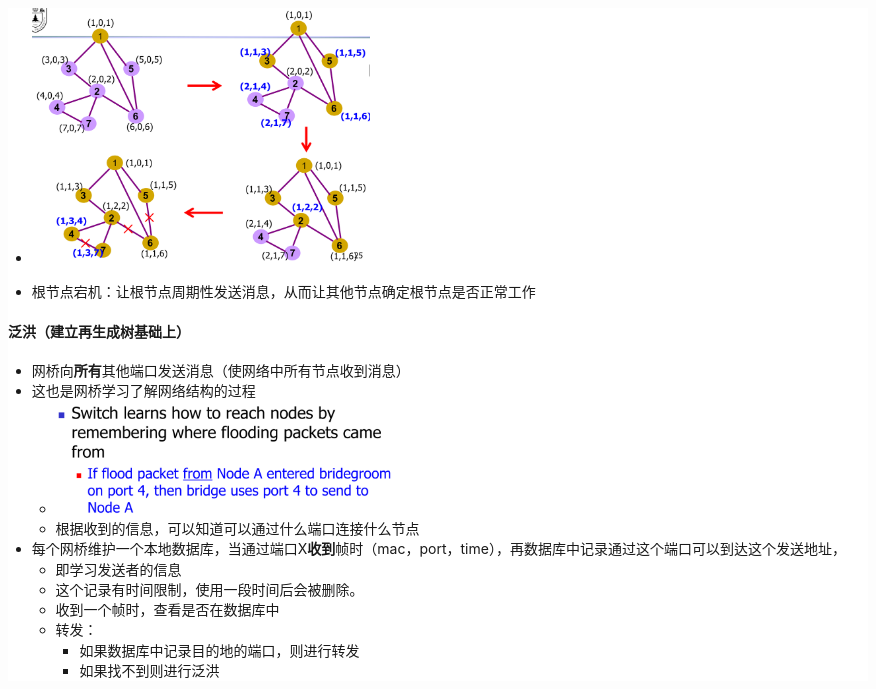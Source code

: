  - <img src="./images/image-20230315144846666.png" alt="image-20230315144846666" style="zoom: 33%;" />

- 根节点宕机：让根节点周期性发送消息，从而让其他节点确定根节点是否正常工作

#### 泛洪（建立再生成树基础上）

- 网桥向**所有**其他端口发送消息（使网络中所有节点收到消息）
- 这也是网桥学习了解网络结构的过程
  - <img src="./images/image-20230315150915384.png" alt="image-20230315150915384" style="zoom: 33%;" />
  - 根据收到的信息，可以知道可以通过什么端口连接什么节点
- 每个网桥维护一个本地数据库，当通过端口X**收到**帧时（mac，port，time），再数据库中记录通过这个端口可以到达这个发送地址，
  - 即学习发送者的信息
  - 这个记录有时间限制，使用一段时间后会被删除。
  - 收到一个帧时，查看是否在数据库中
  - 转发：
    - 如果数据库中记录目的地的端口，则进行转发
    - 如果找不到则进行泛洪